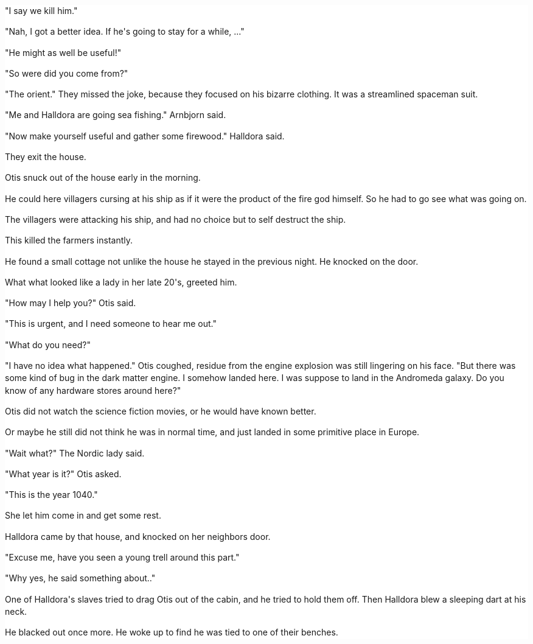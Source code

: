 "I say we kill him."

"Nah, I got a better idea. If he's going to stay for a while, ..."

"He might as well be useful!"

"So were did you come from?"

"The orient." They missed the joke, because they focused on his bizarre clothing. It was a streamlined spaceman suit.

"Me and Halldora are going sea fishing." Arnbjorn said.

"Now make yourself useful and gather some firewood." Halldora said.

They exit the house.

Otis snuck out of the house early in the morning.

He could here villagers cursing at his ship as if it were the product of the fire god himself. So he had to go see what was going on.

The villagers were attacking his ship, and had no choice but to self destruct the ship.

This killed the farmers instantly.

He found a small cottage not unlike the house he stayed in the previous night. He knocked on the door.

What what looked like a lady in her late 20's, greeted him.

"How may I help you?" Otis said.

"This is urgent, and I need someone to hear me out."

"What do you need?"

"I have no idea what happened." Otis coughed, residue from the engine explosion was still lingering on his face. "But there was some kind of bug in the dark matter engine. I somehow landed here. I was suppose to land in the Andromeda galaxy. Do you know of any hardware stores around here?"

Otis did not watch the science fiction movies, or he would have known better.

Or maybe he still did not think he was in normal time, and just landed in some primitive place in Europe.

"Wait what?" The Nordic lady said.

"What year is it?" Otis asked.

"This is the year 1040."

She let him come in and get some rest.

Halldora came by that house, and knocked on her neighbors door.

"Excuse me, have you seen a young trell around this part."

"Why yes, he said something about.."

One of Halldora's slaves tried to drag Otis out of the cabin, and he tried to hold them off. Then Halldora blew a sleeping dart at his neck.

He blacked out once more. He woke up to find he was tied to one of their benches.
